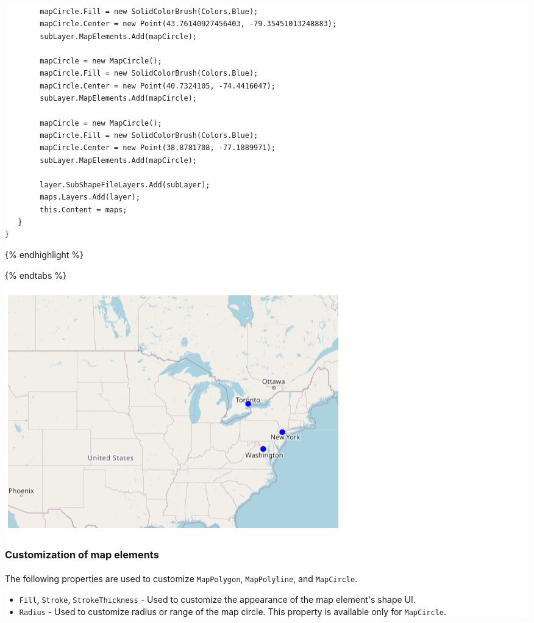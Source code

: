             mapCircle.Fill = new SolidColorBrush(Colors.Blue);
            mapCircle.Center = new Point(43.76140927456403, -79.35451013248883);
            subLayer.MapElements.Add(mapCircle);

            mapCircle = new MapCircle();
            mapCircle.Fill = new SolidColorBrush(Colors.Blue);
            mapCircle.Center = new Point(40.7324105, -74.4416047);
            subLayer.MapElements.Add(mapCircle);

            mapCircle = new MapCircle();
            mapCircle.Fill = new SolidColorBrush(Colors.Blue);
            mapCircle.Center = new Point(38.8781708, -77.1889971);
            subLayer.MapElements.Add(mapCircle);

            layer.SubShapeFileLayers.Add(subLayer);
            maps.Layers.Add(layer);
            this.Content = maps;
       }
    }

   
{% endhighlight %}

{% endtabs %}

![Multi shapes in single layer support in WPF Maps](Shape-Types/PointIconShape.png)

### Customization of map elements

The following properties are used to customize `MapPolygon`, `MapPolyline`, and `MapCircle`.

* `Fill`, `Stroke`, `StrokeThickness` - Used to customize the appearance of the map element's shape UI.
* `Radius` - Used to customize radius or range of the map circle. This property is available only for `MapCircle`.
